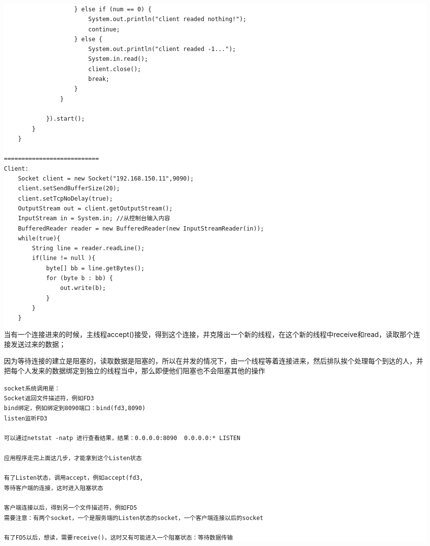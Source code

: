 ```
                    } else if (num == 0) {
                        System.out.println("client readed nothing!");
                        continue;
                    } else {
                        System.out.println("client readed -1...");
                        System.in.read();
                        client.close();
                        break;
                    }
                }

            }).start();
        }
    }
    
===========================
Client:
    Socket client = new Socket("192.168.150.11",9090);
    client.setSendBufferSize(20);
    client.setTcpNoDelay(true);
    OutputStream out = client.getOutputStream();
    InputStream in = System.in; //从控制台输入内容
    BufferedReader reader = new BufferedReader(new InputStreamReader(in));
    while(true){
        String line = reader.readLine();
        if(line != null ){
            byte[] bb = line.getBytes();
            for (byte b : bb) {
                out.write(b);
            }
        }
    }
```

    
当有一个连接进来的时候，主线程accept()接受，得到这个连接，并克隆出一个新的线程，在这个新的线程中receive和read，读取那个连接发送过来的数据；

因为等待连接的建立是阻塞的，读取数据是阻塞的，所以在并发的情况下，由一个线程等着连接进来，然后排队挨个处理每个到达的人，并把每个人发来的数据绑定到独立的线程当中，那么即便他们阻塞也不会阻塞其他的操作

    socket系统调用是：
    Socket返回文件描述符，例如FD3
    bind绑定，例如绑定到8090端口：bind(fd3,8090)
    listen监听FD3
    
    可以通过netstat -natp 进行查看结果，结果：0.0.0.0:8090  0.0.0.0:* LISTEN
    
    应用程序走完上面这几步，才能拿到这个Listen状态
    
    有了Listen状态，调用accept，例如accept(fd3,      
    等待客户端的连接，这时进入阻塞状态
    
    客户端连接以后，得到另一个文件描述符，例如FD5
    需要注意：有两个socket，一个是服务端的Listen状态的socket，一个客户端连接以后的socket
    
    有了FD5以后，想读，需要receive()，这时又有可能进入一个阻塞状态：等待数据传输
    